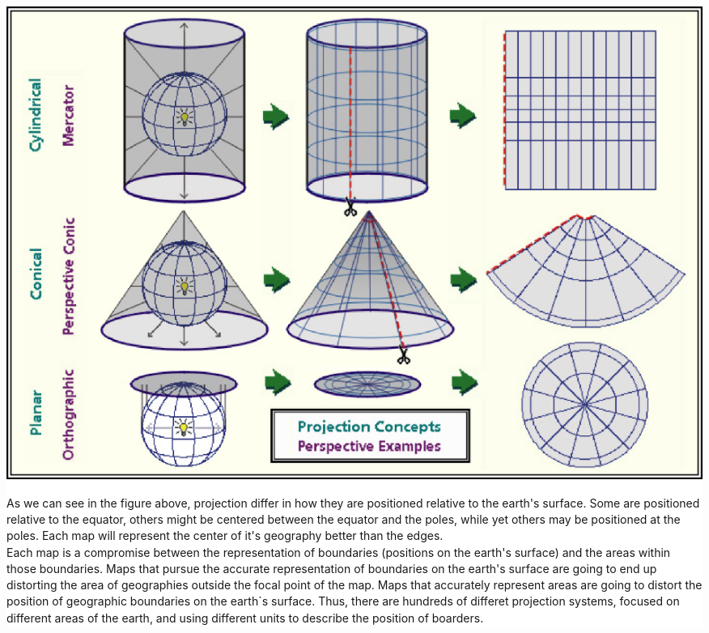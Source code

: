 ![](data-unit-12/images/437-mapping-projection-types.png)

As we can see in the figure above, projection differ in how they are positioned relative to the earth's surface.  Some are positioned relative to the equator, others might be centered between the equator and the poles, while yet others may be positioned at the poles.  Each map will represent the center of it's geography better than the edges.  
Each map is a compromise between the representation of boundaries (positions on the earth's surface) and the areas within those boundaries.  Maps that pursue the accurate representation of boundaries on the earth's surface are going to end up distorting the area of geographies outside the focal point of the map.  Maps that accurately represent areas are going to distort the position of geographic boundaries on the earth`s surface.  Thus, there are hundreds of differet projection systems, focused on different areas of the earth, and using different units to describe the position of boarders.
